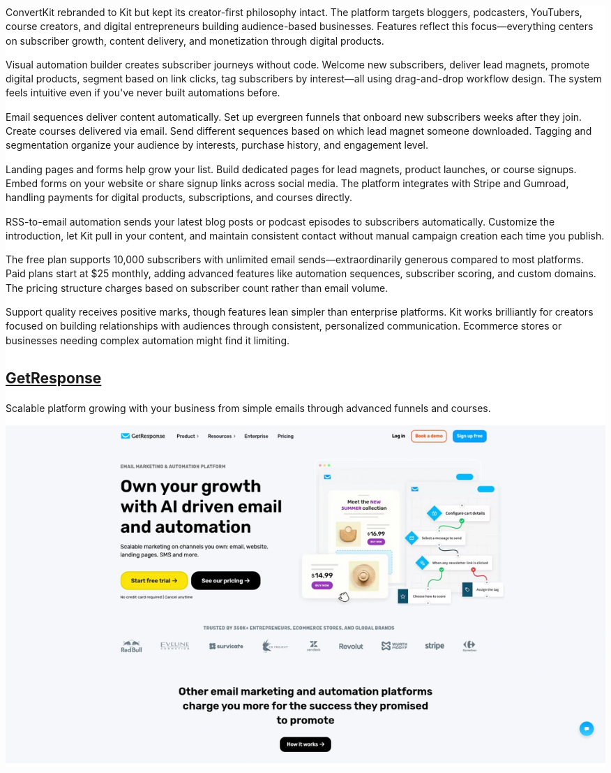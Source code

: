 
ConvertKit rebranded to Kit but kept its creator-first philosophy intact. The platform targets bloggers, podcasters, YouTubers, course creators, and digital entrepreneurs building audience-based businesses. Features reflect this focus—everything centers on subscriber growth, content delivery, and monetization through digital products.

Visual automation builder creates subscriber journeys without code. Welcome new subscribers, deliver lead magnets, promote digital products, segment based on link clicks, tag subscribers by interest—all using drag-and-drop workflow design. The system feels intuitive even if you've never built automations before.

Email sequences deliver content automatically. Set up evergreen funnels that onboard new subscribers weeks after they join. Create courses delivered via email. Send different sequences based on which lead magnet someone downloaded. Tagging and segmentation organize your audience by interests, purchase history, and engagement level.

Landing pages and forms help grow your list. Build dedicated pages for lead magnets, product launches, or course signups. Embed forms on your website or share signup links across social media. The platform integrates with Stripe and Gumroad, handling payments for digital products, subscriptions, and courses directly.

RSS-to-email automation sends your latest blog posts or podcast episodes to subscribers automatically. Customize the introduction, let Kit pull in your content, and maintain consistent contact without manual campaign creation each time you publish.

The free plan supports 10,000 subscribers with unlimited email sends—extraordinarily generous compared to most platforms. Paid plans start at $25 monthly, adding advanced features like automation sequences, subscriber scoring, and custom domains. The pricing structure charges based on subscriber count rather than email volume.

Support quality receives positive marks, though features lean simpler than enterprise platforms. Kit works brilliantly for creators focused on building relationships with audiences through consistent, personalized communication. Ecommerce stores or businesses needing complex automation might find it limiting.

## **[GetResponse](https://www.getresponse.com)**

Scalable platform growing with your business from simple emails through advanced funnels and courses.

![GetResponse Screenshot](image/getresponse.webp)
